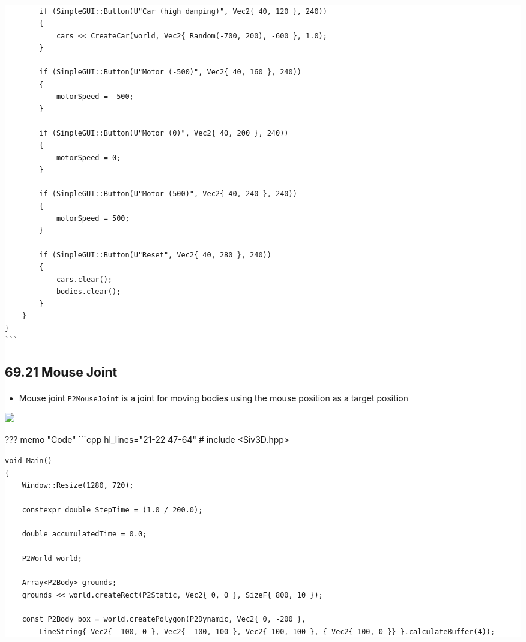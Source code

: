 			if (SimpleGUI::Button(U"Car (high damping)", Vec2{ 40, 120 }, 240))
			{
				cars << CreateCar(world, Vec2{ Random(-700, 200), -600 }, 1.0);
			}

			if (SimpleGUI::Button(U"Motor (-500)", Vec2{ 40, 160 }, 240))
			{
				motorSpeed = -500;
			}

			if (SimpleGUI::Button(U"Motor (0)", Vec2{ 40, 200 }, 240))
			{
				motorSpeed = 0;
			}

			if (SimpleGUI::Button(U"Motor (500)", Vec2{ 40, 240 }, 240))
			{
				motorSpeed = 500;
			}

			if (SimpleGUI::Button(U"Reset", Vec2{ 40, 280 }, 240))
			{
				cars.clear();
				bodies.clear();
			}
		}
	}
	```


## 69.21 Mouse Joint
- Mouse joint `P2MouseJoint` is a joint for moving bodies using the mouse position as a target position

![](https://raw.githubusercontent.com/Siv3D/siv3d.site.resource/main/2025/tutorial4/physics2d/21.png)

??? memo "Code"
	```cpp hl_lines="21-22 47-64"
	# include <Siv3D.hpp>

	void Main()
	{
		Window::Resize(1280, 720);

		constexpr double StepTime = (1.0 / 200.0);

		double accumulatedTime = 0.0;

		P2World world;

		Array<P2Body> grounds;
		grounds << world.createRect(P2Static, Vec2{ 0, 0 }, SizeF{ 800, 10 });

		const P2Body box = world.createPolygon(P2Dynamic, Vec2{ 0, -200 },
			LineString{ Vec2{ -100, 0 }, Vec2{ -100, 100 }, Vec2{ 100, 100 }, { Vec2{ 100, 0 }} }.calculateBuffer(4));
